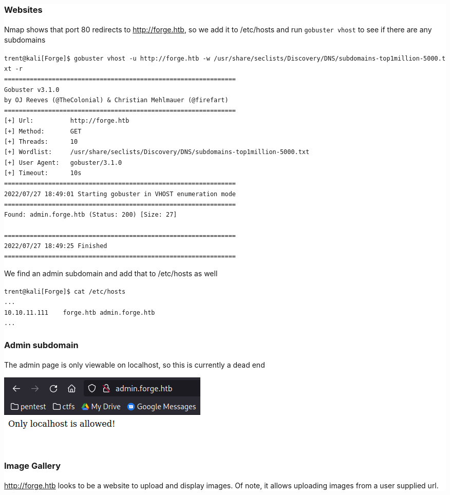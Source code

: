 ### Websites

Nmap shows that port 80 redirects to http://forge.htb, so we add it to /etc/hosts and run `gobuster vhost` to see if there are any subdomains

```nohighlight
trent@kali[Forge]$ gobuster vhost -u http://forge.htb -w /usr/share/seclists/Discovery/DNS/subdomains-top1million-5000.txt -r
===============================================================
Gobuster v3.1.0
by OJ Reeves (@TheColonial) & Christian Mehlmauer (@firefart)
===============================================================
[+] Url:          http://forge.htb
[+] Method:       GET
[+] Threads:      10
[+] Wordlist:     /usr/share/seclists/Discovery/DNS/subdomains-top1million-5000.txt
[+] User Agent:   gobuster/3.1.0
[+] Timeout:      10s
===============================================================
2022/07/27 18:49:01 Starting gobuster in VHOST enumeration mode
===============================================================
Found: admin.forge.htb (Status: 200) [Size: 27]

===============================================================
2022/07/27 18:49:25 Finished
===============================================================
```

We find an admin subdomain and add that to /etc/hosts as well

```nohighlight
trent@kali[Forge]$ cat /etc/hosts
...
10.10.11.111    forge.htb admin.forge.htb
...
```

### Admin subdomain

The admin page is only viewable on localhost, so this is currently a dead end

![Admin interface only available on localhost](./images/website/admin/only_localhost_allowed.png)

### Image Gallery

http://forge.htb looks to be a website to upload and display images. Of note, it allows uploading images from a user supplied url.
